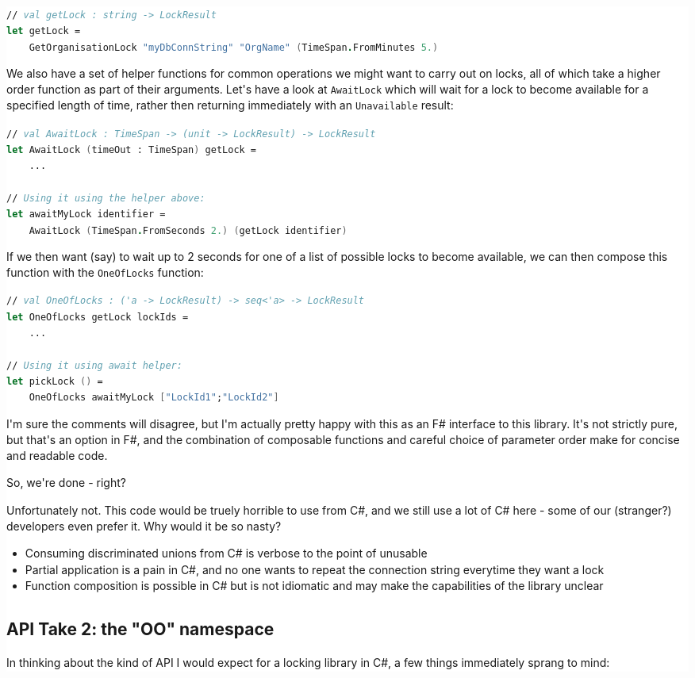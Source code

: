 ``` fsharp
// val getLock : string -> LockResult
let getLock =
    GetOrganisationLock "myDbConnString" "OrgName" (TimeSpan.FromMinutes 5.)
```

We also have a set of helper functions for common operations we might want to
carry out on locks, all of which take a higher order function as part of their
arguments. Let's have a look at ``AwaitLock`` which will wait for a lock to
become available for a specified length of time, rather then returning
immediately with an ``Unavailable`` result:

``` fsharp
// val AwaitLock : TimeSpan -> (unit -> LockResult) -> LockResult
let AwaitLock (timeOut : TimeSpan) getLock =
    ...

// Using it using the helper above:
let awaitMyLock identifier =
    AwaitLock (TimeSpan.FromSeconds 2.) (getLock identifier)
```

If we then want (say) to wait up to 2 seconds for one of a list of possible
locks to become available, we can then compose this function with the
``OneOfLocks`` function:

``` fsharp
// val OneOfLocks : ('a -> LockResult) -> seq<'a> -> LockResult
let OneOfLocks getLock lockIds =
    ...

// Using it using await helper:
let pickLock () =
    OneOfLocks awaitMyLock ["LockId1";"LockId2"] 
```

I'm sure the comments will disagree, but I'm actually pretty happy with this as
an F# interface to this library. It's not strictly pure, but that's an option in
F#, and the combination of composable functions and careful choice of parameter
order make for concise and readable code.

So, we're done - right?

Unfortunately not. This code would be truely horrible to use from C#, and we
still use a lot of C# here - some of our (stranger?) developers even prefer
it. Why would it be so nasty?

* Consuming discriminated unions from C# is verbose to the point of unusable
* Partial application is a pain in C#, and no one wants to repeat the connection
string everytime they want a lock
* Function composition is possible in C# but is not idiomatic and may make the
  capabilities of the library unclear

## API Take 2: the "OO" namespace

In thinking about the kind of API I would expect for a locking library in C#, a
few things immediately sprang to mind:
